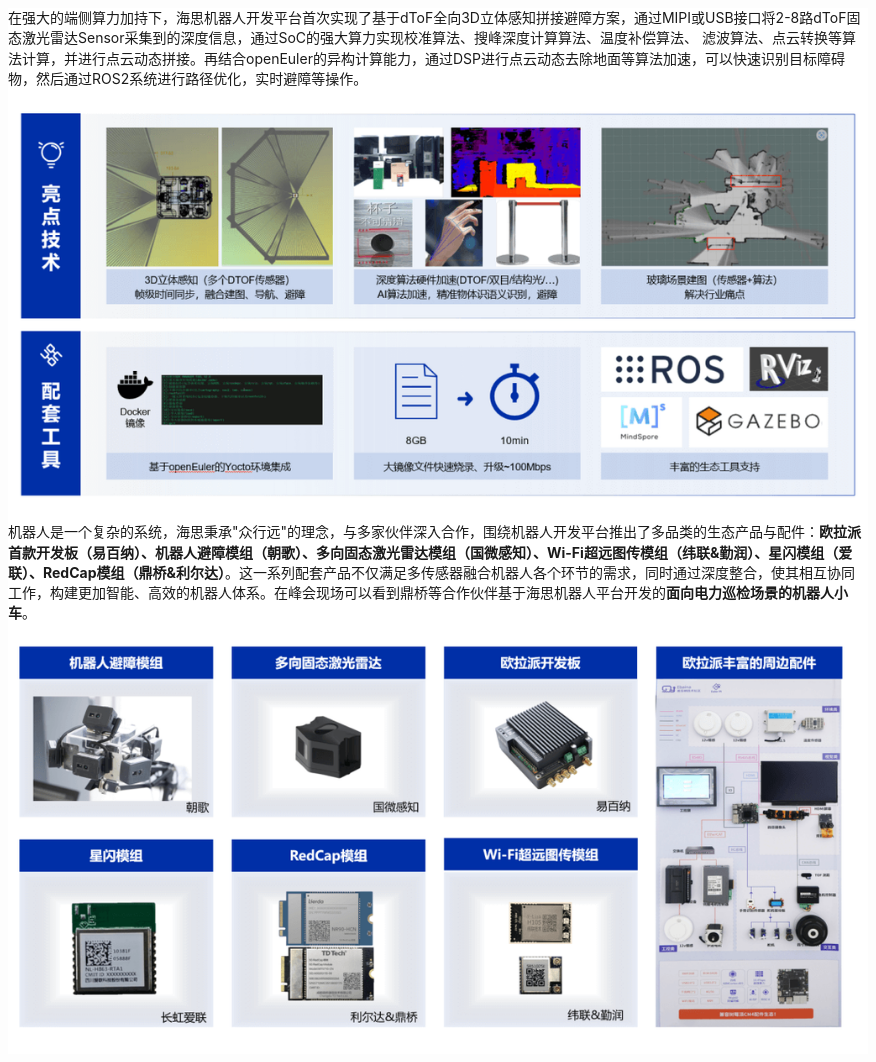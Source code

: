 在强大的端侧算力加持下，海思机器人开发平台首次实现了基于dToF全向3D立体感知拼接避障方案，通过MIPI或USB接口将2-8路dToF固态激光雷达Sensor采集到的深度信息，通过SoC的强大算力实现校准算法、搜峰深度计算算法、温度补偿算法、
滤波算法、点云转换等算法计算，并进行点云动态拼接。再结合openEuler的异构计算能力，通过DSP进行点云动态去除地面等算法加速，可以快速识别目标障碍物，然后通过ROS2系统进行路径优化，实时避障等操作。

<img src="./media/image2.png" width="1000">

机器人是一个复杂的系统，海思秉承"众行远"的理念，与多家伙伴深入合作，围绕机器人开发平台推出了多品类的生态产品与配件：**欧拉派首款开发板（易百纳）、机器人避障模组（朝歌）、多向固态激光雷达模组（国微感知）、Wi-Fi超远图传模组（纬联&勤润）、星闪模组（爱联）、RedCap模组（鼎桥&利尔达）**。这一系列配套产品不仅满足多传感器融合机器人各个环节的需求，同时通过深度整合，使其相互协同工作，构建更加智能、高效的机器人体系。在峰会现场可以看到鼎桥等合作伙伴基于海思机器人平台开发的**面向电力巡检场景的机器人小车**。


<img src="./media/image3.png" width="1000">
